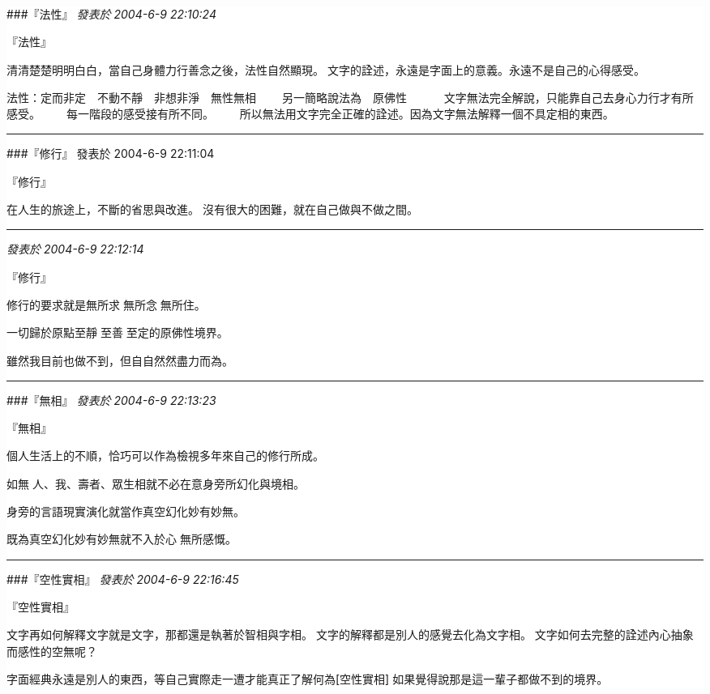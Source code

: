 ###『法性』
*發表於 2004-6-9 22:10:24*

『法性』


 清清楚楚明明白白，當自己身體力行善念之後，法性自然顯現。
 文字的詮述，永遠是字面上的意義。永遠不是自己的心得感受。

 法性：定而非定　不動不靜　非想非淨　無性無相
 　　另一簡略說法為　原佛性　
 　　文字無法完全解說，只能靠自己去身心力行才有所感受。
 　　每一階段的感受接有所不同。
 　　所以無法用文字完全正確的詮述。因為文字無法解釋一個不具定相的東西。

---
###『修行』
發表於 2004-6-9 22:11:04

『修行』

 在人生的旅途上，不斷的省思與改進。
 沒有很大的困難，就在自己做與不做之間。

---
*發表於 2004-6-9 22:12:14* 

『修行』

 修行的要求就是無所求 無所念 無所住。

 一切歸於原點至靜 至善 至定的原佛性境界。

 雖然我目前也做不到，但自自然然盡力而為。

---
###『無相』
*發表於 2004-6-9 22:13:23*

『無相』

 個人生活上的不順，恰巧可以作為檢視多年來自己的修行所成。

 如無 人、我、壽者、眾生相就不必在意身旁所幻化與境相。

 身旁的言語現實演化就當作真空幻化妙有妙無。

 既為真空幻化妙有妙無就不入於心 無所感慨。

---
###『空性實相』
*發表於 2004-6-9 22:16:45*

『空性實相』

 文字再如何解釋文字就是文字，那都還是執著於智相與字相。
 文字的解釋都是別人的感覺去化為文字相。
 文字如何去完整的詮述內心抽象而感性的空無呢？

 字面經典永遠是別人的東西，等自己實際走一遭才能真正了解何為[空性實相]
 如果覺得說那是這一輩子都做不到的境界。
